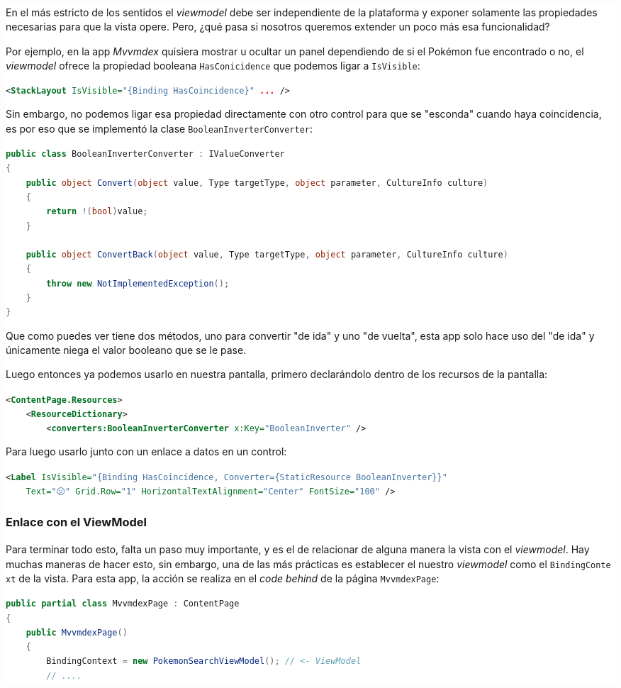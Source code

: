 En el más estricto de los sentidos el *viewmodel* debe ser independiente de la plataforma y exponer solamente las propiedades necesarias para que la vista opere. Pero, ¿qué pasa si nosotros queremos extender un poco más esa funcionalidad? 

Por ejemplo, en la app *Mvvmdex* quisiera mostrar u ocultar un panel dependiendo de si el Pokémon fue encontrado o no, el *viewmodel* ofrece la propiedad booleana `HasConicidence` que podemos ligar a `IsVisible`:

```xml  
<StackLayout IsVisible="{Binding HasCoincidence}" ... />
```  

Sin embargo, no podemos ligar esa propiedad directamente con otro control para que se "esconda" cuando haya coincidencia, es por eso que se implementó la clase `BooleanInverterConverter`:

```csharp  
public class BooleanInverterConverter : IValueConverter
{
	public object Convert(object value, Type targetType, object parameter, CultureInfo culture)
	{
		return !(bool)value;
	}

	public object ConvertBack(object value, Type targetType, object parameter, CultureInfo culture)
	{
		throw new NotImplementedException();
	}
}
```  

Que como puedes ver tiene dos métodos, uno para convertir "de ida" y uno "de vuelta", esta app solo hace uso del "de ida" y únicamente niega el valor booleano que se le pase.

Luego entonces ya podemos usarlo en nuestra pantalla, primero declarándolo dentro de los recursos de la pantalla:

```xml  
<ContentPage.Resources>
	<ResourceDictionary>
		<converters:BooleanInverterConverter x:Key="BooleanInverter" /> 
```  

Para luego usarlo junto con un enlace a datos en un control:

```xml  
<Label IsVisible="{Binding HasCoincidence, Converter={StaticResource BooleanInverter}}" 
	Text="😕" Grid.Row="1" HorizontalTextAlignment="Center" FontSize="100" />
```  

### Enlace con el ViewModel

Para terminar todo esto, falta un paso muy importante, y es el de relacionar de alguna manera la vista con el *viewmodel*. Hay muchas maneras de hacer esto, sin embargo, una de las más prácticas es establecer el nuestro *viewmodel* como el `BindingContext` de la vista. Para esta app, la acción se realiza en el *code behind* de la página `MvvmdexPage`:

```csharp  
public partial class MvvmdexPage : ContentPage
{
	public MvvmdexPage()
	{
		BindingContext = new PokemonSearchViewModel(); // <- ViewModel
		// ....
```  
